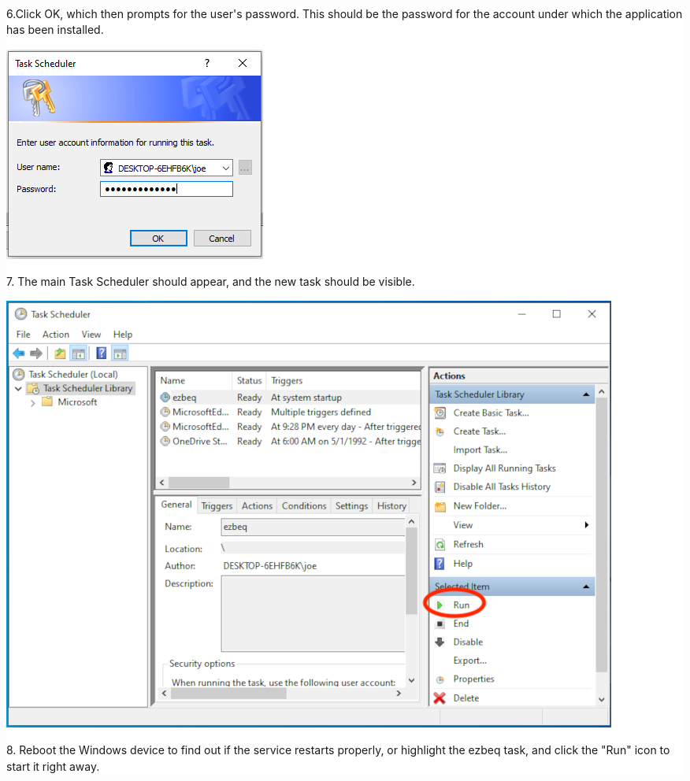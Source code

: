 6\.Click OK, which then prompts for the user's password. This should be the password for the account under which the application has been installed.

![Creds](./img/35.png)

7\. The main Task Scheduler should appear, and the new task should be visible.

![Task Scheduler](./img/36.png)

8\. Reboot the Windows device to find out if the service restarts properly, or highlight the ezbeq task, and click the "Run" icon to start it right away.
